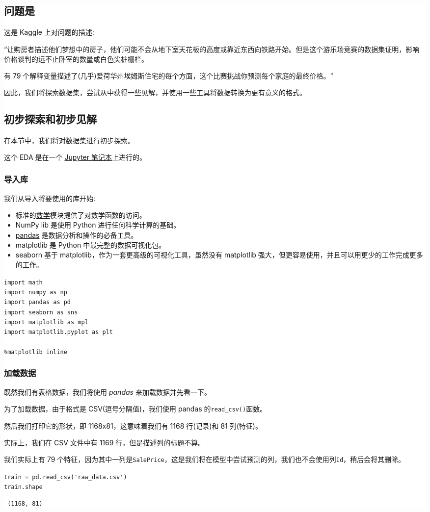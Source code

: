 ## 问题是

这是 Kaggle 上对问题的描述:

“让购房者描述他们梦想中的房子，他们可能不会从地下室天花板的高度或靠近东西向铁路开始。但是这个游乐场竞赛的数据集证明，影响价格谈判的远不止卧室的数量或白色尖桩栅栏。

有 79 个解释变量描述了(几乎)爱荷华州埃姆斯住宅的每个方面，这个比赛挑战你预测每个家庭的最终价格。"

因此，我们将探索数据集，尝试从中获得一些见解，并使用一些工具将数据转换为更有意义的格式。

## 初步探索和初步见解

在本节中，我们将对数据集进行初步探索。

这个 EDA 是在一个 [Jupyter 笔记本](https://jupyter.org/)上进行的。

### 导入库

我们从导入将要使用的库开始:

*   标准的[数学](https://docs.python.org/3/library/math.html)模块提供了对数学函数的访问。
*   NumPy lib 是使用 Python 进行任何科学计算的基础。
*   [pandas](https://pandas.pydata.org/) 是数据分析和操作的必备工具。
*   matplotlib 是 Python 中最完整的数据可视化包。
*   seaborn 基于 matplotlib，作为一套更高级的可视化工具，虽然没有 matplotlib 强大，但更容易使用，并且可以用更少的工作完成更多的工作。

```
import math
import numpy as np
import pandas as pd
import seaborn as sns
import matplotlib as mpl
import matplotlib.pyplot as plt

%matplotlib inline 
```

### 加载数据

既然我们有表格数据，我们将使用 *pandas* 来加载数据并先看一下。

为了加载数据，由于格式是 CSV(逗号分隔值)，我们使用 pandas 的`read_csv()`函数。

然后我们打印它的形状，即 1168x81，这意味着我们有 1168 行(记录)和 81 列(特征)。

实际上，我们在 CSV 文件中有 1169 行，但是描述列的标题不算。

我们实际上有 79 个特征，因为其中一列是`SalePrice`，这是我们将在模型中尝试预测的列，我们也不会使用列`Id`，稍后会将其删除。

```
train = pd.read_csv('raw_data.csv')
train.shape 
```

```
 (1168, 81) 
```
